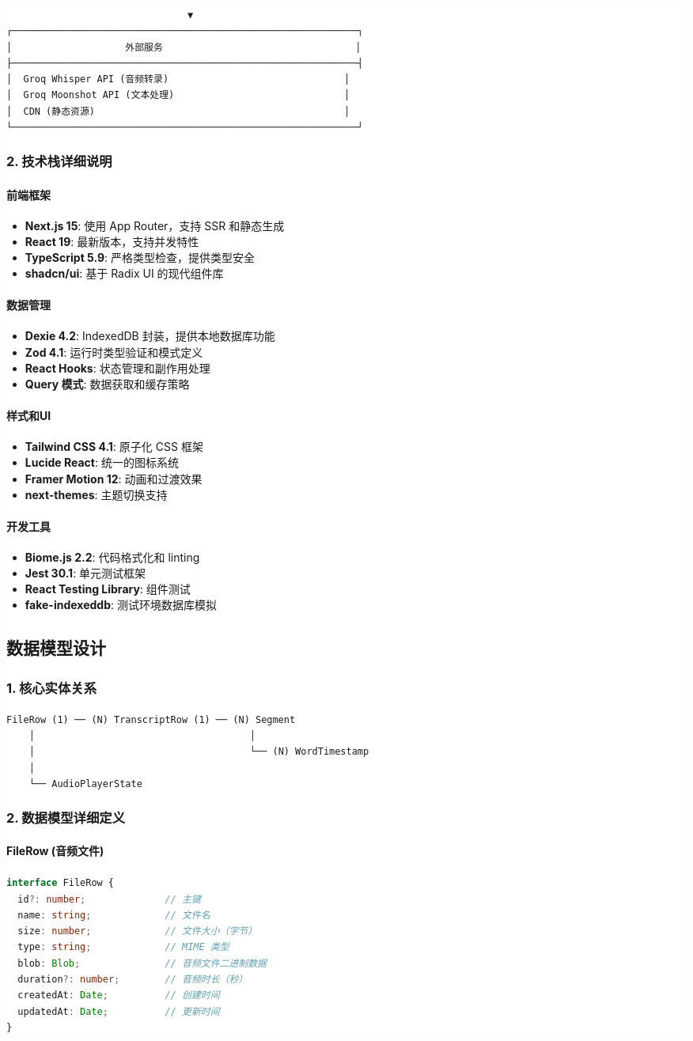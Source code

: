 ```
                                ▼
┌─────────────────────────────────────────────────────────────┐
│                    外部服务                                  │
├─────────────────────────────────────────────────────────────┤
│  Groq Whisper API (音频转录)                               │
│  Groq Moonshot API (文本处理)                              │
│  CDN (静态资源)                                            │
└─────────────────────────────────────────────────────────────┘
```

### 2. 技术栈详细说明

#### 前端框架
- **Next.js 15**: 使用 App Router，支持 SSR 和静态生成
- **React 19**: 最新版本，支持并发特性
- **TypeScript 5.9**: 严格类型检查，提供类型安全
- **shadcn/ui**: 基于 Radix UI 的现代组件库

#### 数据管理
- **Dexie 4.2**: IndexedDB 封装，提供本地数据库功能
- **Zod 4.1**: 运行时类型验证和模式定义
- **React Hooks**: 状态管理和副作用处理
- **Query 模式**: 数据获取和缓存策略

#### 样式和UI
- **Tailwind CSS 4.1**: 原子化 CSS 框架
- **Lucide React**: 统一的图标系统
- **Framer Motion 12**: 动画和过渡效果
- **next-themes**: 主题切换支持

#### 开发工具
- **Biome.js 2.2**: 代码格式化和 linting
- **Jest 30.1**: 单元测试框架
- **React Testing Library**: 组件测试
- **fake-indexeddb**: 测试环境数据库模拟

## 数据模型设计

### 1. 核心实体关系

```
FileRow (1) ── (N) TranscriptRow (1) ── (N) Segment
    │                                      │
    │                                      └── (N) WordTimestamp
    │
    └── AudioPlayerState
```

### 2. 数据模型详细定义

#### FileRow (音频文件)
```typescript
interface FileRow {
  id?: number;              // 主键
  name: string;             // 文件名
  size: number;             // 文件大小（字节）
  type: string;             // MIME 类型
  blob: Blob;               // 音频文件二进制数据
  duration?: number;        // 音频时长（秒）
  createdAt: Date;          // 创建时间
  updatedAt: Date;          // 更新时间
}
```